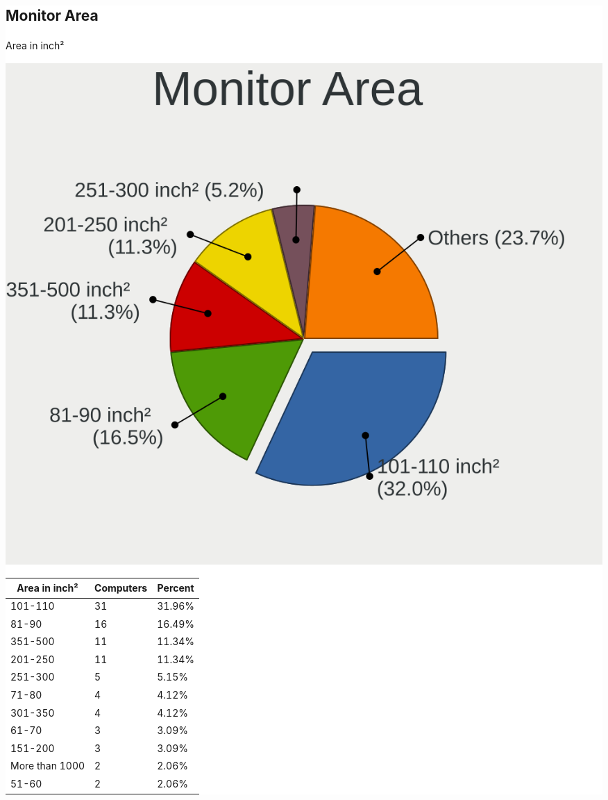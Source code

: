 Monitor Area
------------

Area in inch²

![Monitor Area](./images/pie_chart/mon_area.svg)


| Area in inch² | Computers | Percent |
|----------------|-----------|---------|
| 101-110        | 31        | 31.96%  |
| 81-90          | 16        | 16.49%  |
| 351-500        | 11        | 11.34%  |
| 201-250        | 11        | 11.34%  |
| 251-300        | 5         | 5.15%   |
| 71-80          | 4         | 4.12%   |
| 301-350        | 4         | 4.12%   |
| 61-70          | 3         | 3.09%   |
| 151-200        | 3         | 3.09%   |
| More than 1000 | 2         | 2.06%   |
| 51-60          | 2         | 2.06%   |